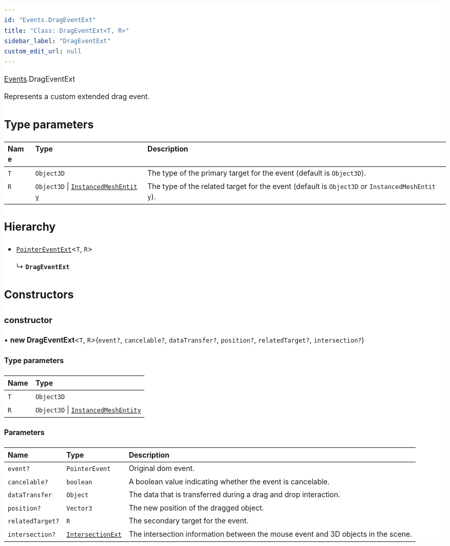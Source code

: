 ```yaml
---
id: "Events.DragEventExt"
title: "Class: DragEventExt<T, R>"
sidebar_label: "DragEventExt"
custom_edit_url: null
---
```


[Events](../namespaces/Events.md).DragEventExt

Represents a custom extended drag event.

## Type parameters

| Name | Type | Description |
| :------ | :------ | :------ |
| `T` | `Object3D` | The type of the primary target for the event (default is `Object3D`). |
| `R` | `Object3D` \| [`InstancedMeshEntity`](InstancedMesh.InstancedMeshEntity.md) | The type of the related target for the event (default is `Object3D` or `InstancedMeshEntity`). |

## Hierarchy

- [`PointerEventExt`](Events.PointerEventExt.md)<`T`, `R`\>

  ↳ **`DragEventExt`**

## Constructors

### constructor

• **new DragEventExt**<`T`, `R`\>(`event?`, `cancelable?`, `dataTransfer?`, `position?`, `relatedTarget?`, `intersection?`)

#### Type parameters

| Name | Type |
| :------ | :------ |
| `T` | `Object3D` |
| `R` | `Object3D` \| [`InstancedMeshEntity`](InstancedMesh.InstancedMeshEntity.md) |

#### Parameters

| Name | Type | Description |
| :------ | :------ | :------ |
| `event?` | `PointerEvent` | Original dom event. |
| `cancelable?` | `boolean` | A boolean value indicating whether the event is cancelable. |
| `dataTransfer` | `Object` | The data that is transferred during a drag and drop interaction. |
| `position?` | `Vector3` | The new position of the dragged object. |
| `relatedTarget?` | `R` | The secondary target for the event. |
| `intersection?` | [`IntersectionExt`](../interfaces/Events.IntersectionExt.md) | The intersection information between the mouse event and 3D objects in the scene. |
